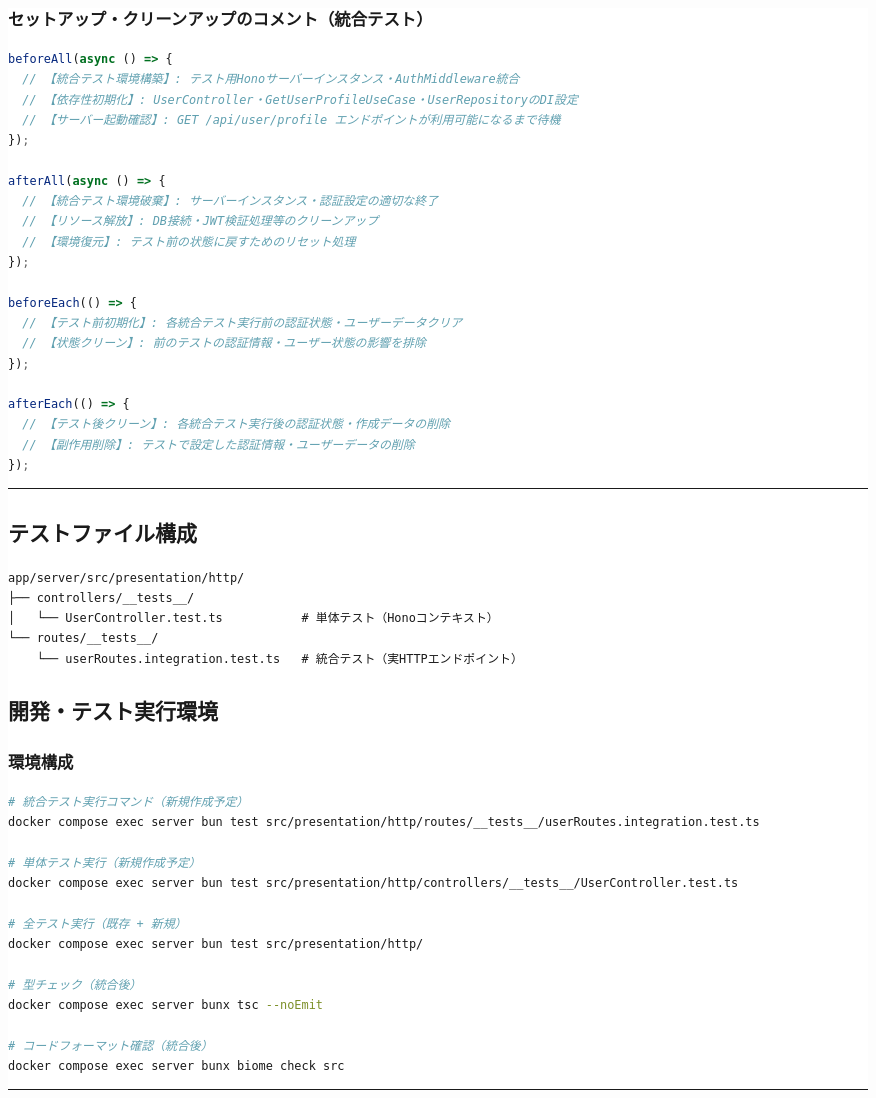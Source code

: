 ### セットアップ・クリーンアップのコメント（統合テスト）

```typescript
beforeAll(async () => {
  // 【統合テスト環境構築】: テスト用Honoサーバーインスタンス・AuthMiddleware統合
  // 【依存性初期化】: UserController・GetUserProfileUseCase・UserRepositoryのDI設定
  // 【サーバー起動確認】: GET /api/user/profile エンドポイントが利用可能になるまで待機
});

afterAll(async () => {
  // 【統合テスト環境破棄】: サーバーインスタンス・認証設定の適切な終了
  // 【リソース解放】: DB接続・JWT検証処理等のクリーンアップ
  // 【環境復元】: テスト前の状態に戻すためのリセット処理
});

beforeEach(() => {
  // 【テスト前初期化】: 各統合テスト実行前の認証状態・ユーザーデータクリア
  // 【状態クリーン】: 前のテストの認証情報・ユーザー状態の影響を排除
});

afterEach(() => {
  // 【テスト後クリーン】: 各統合テスト実行後の認証状態・作成データの削除
  // 【副作用削除】: テストで設定した認証情報・ユーザーデータの削除
});
```

---

## テストファイル構成

```
app/server/src/presentation/http/
├── controllers/__tests__/
│   └── UserController.test.ts           # 単体テスト（Honoコンテキスト）
└── routes/__tests__/
    └── userRoutes.integration.test.ts   # 統合テスト（実HTTPエンドポイント）
```

## 開発・テスト実行環境

### 環境構成
```bash
# 統合テスト実行コマンド（新規作成予定）
docker compose exec server bun test src/presentation/http/routes/__tests__/userRoutes.integration.test.ts

# 単体テスト実行（新規作成予定）
docker compose exec server bun test src/presentation/http/controllers/__tests__/UserController.test.ts

# 全テスト実行（既存 + 新規）
docker compose exec server bun test src/presentation/http/

# 型チェック（統合後）
docker compose exec server bunx tsc --noEmit

# コードフォーマット確認（統合後）
docker compose exec server bunx biome check src
```

---